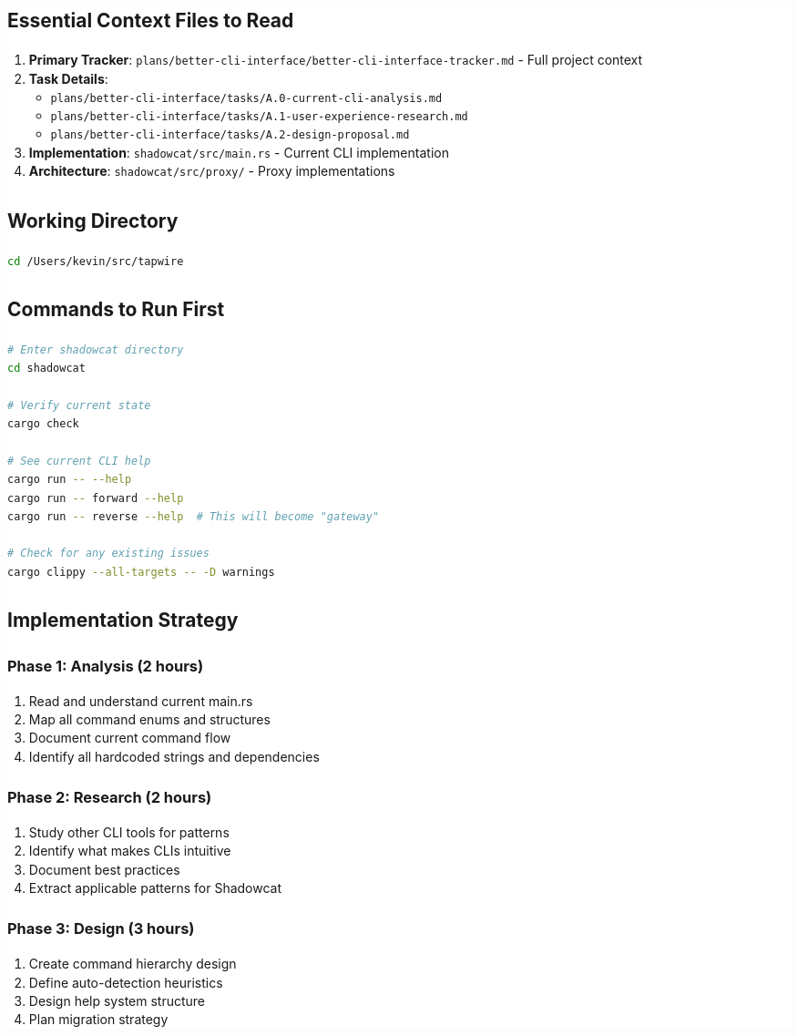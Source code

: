 ## Essential Context Files to Read

1. **Primary Tracker**: `plans/better-cli-interface/better-cli-interface-tracker.md` - Full project context
2. **Task Details**: 
   - `plans/better-cli-interface/tasks/A.0-current-cli-analysis.md`
   - `plans/better-cli-interface/tasks/A.1-user-experience-research.md`
   - `plans/better-cli-interface/tasks/A.2-design-proposal.md`
3. **Implementation**: `shadowcat/src/main.rs` - Current CLI implementation
4. **Architecture**: `shadowcat/src/proxy/` - Proxy implementations

## Working Directory

```bash
cd /Users/kevin/src/tapwire
```

## Commands to Run First

```bash
# Enter shadowcat directory
cd shadowcat

# Verify current state
cargo check

# See current CLI help
cargo run -- --help
cargo run -- forward --help
cargo run -- reverse --help  # This will become "gateway"

# Check for any existing issues
cargo clippy --all-targets -- -D warnings
```

## Implementation Strategy

### Phase 1: Analysis (2 hours)
1. Read and understand current main.rs
2. Map all command enums and structures
3. Document current command flow
4. Identify all hardcoded strings and dependencies

### Phase 2: Research (2 hours)
1. Study other CLI tools for patterns
2. Identify what makes CLIs intuitive
3. Document best practices
4. Extract applicable patterns for Shadowcat

### Phase 3: Design (3 hours)
1. Create command hierarchy design
2. Define auto-detection heuristics
3. Design help system structure
4. Plan migration strategy

